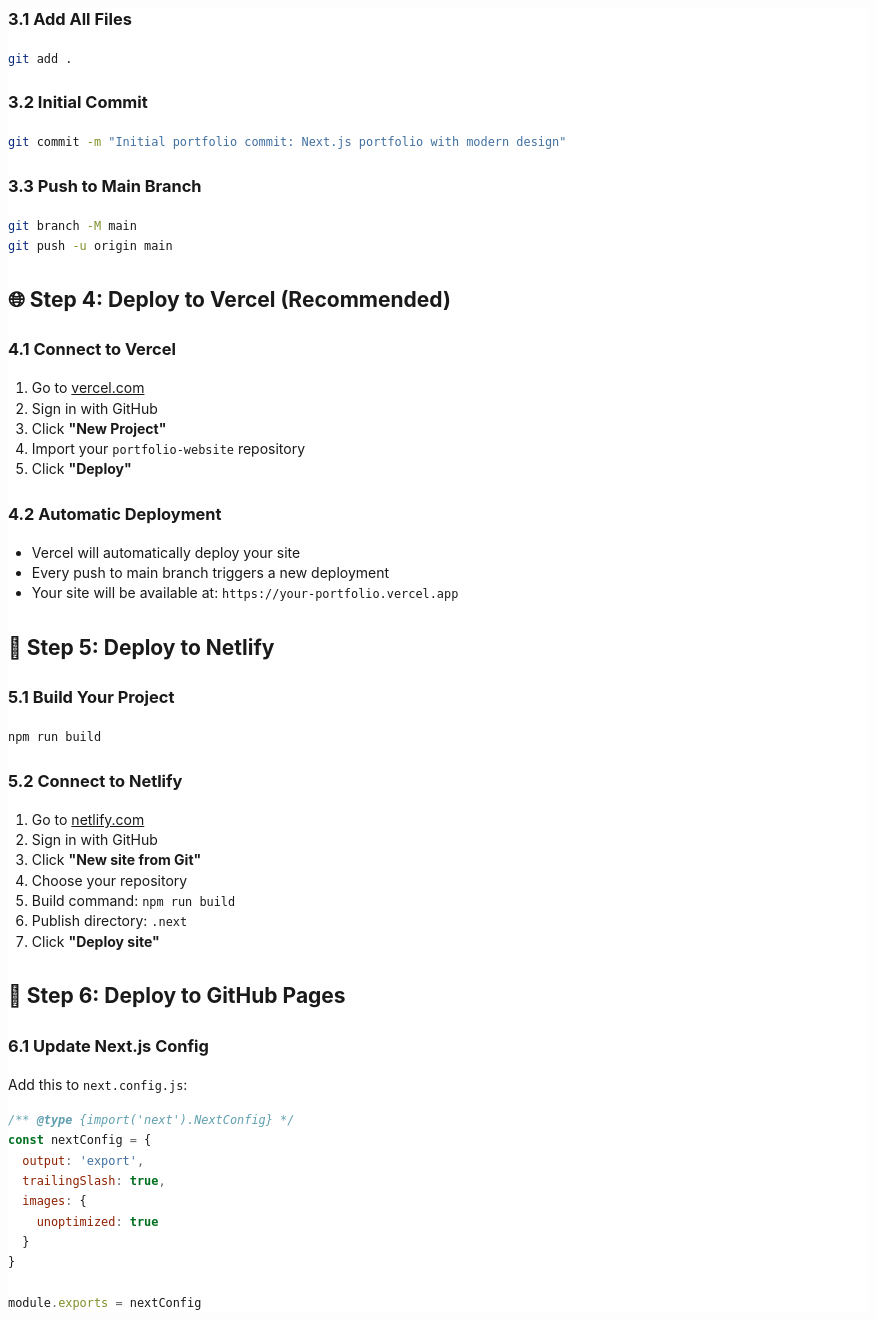 ### 3.1 Add All Files
```bash
git add .
```

### 3.2 Initial Commit
```bash
git commit -m "Initial portfolio commit: Next.js portfolio with modern design"
```

### 3.3 Push to Main Branch
```bash
git branch -M main
git push -u origin main
```

## 🌐 Step 4: Deploy to Vercel (Recommended)

### 4.1 Connect to Vercel
1. Go to [vercel.com](https://vercel.com)
2. Sign in with GitHub
3. Click **"New Project"**
4. Import your `portfolio-website` repository
5. Click **"Deploy"**

### 4.2 Automatic Deployment
- Vercel will automatically deploy your site
- Every push to main branch triggers a new deployment
- Your site will be available at: `https://your-portfolio.vercel.app`

## 🚀 Step 5: Deploy to Netlify

### 5.1 Build Your Project
```bash
npm run build
```

### 5.2 Connect to Netlify
1. Go to [netlify.com](https://netlify.com)
2. Sign in with GitHub
3. Click **"New site from Git"**
4. Choose your repository
5. Build command: `npm run build`
6. Publish directory: `.next`
7. Click **"Deploy site"**

## 📱 Step 6: Deploy to GitHub Pages

### 6.1 Update Next.js Config
Add this to `next.config.js`:
```javascript
/** @type {import('next').NextConfig} */
const nextConfig = {
  output: 'export',
  trailingSlash: true,
  images: {
    unoptimized: true
  }
}

module.exports = nextConfig
```